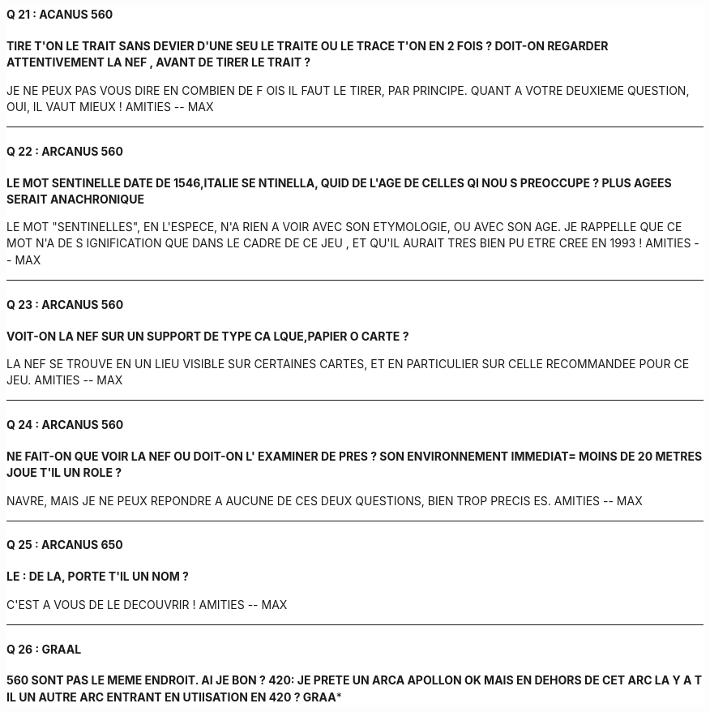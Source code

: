 
#### Q 21 : ACANUS 560

**TIRE T'ON LE TRAIT SANS DEVIER D'UNE SEU LE TRAITE OU
LE TRACE T'ON EN 2 FOIS ?  DOIT-ON REGARDER ATTENTIVEMENT LA NEF ,
AVANT DE TIRER LE TRAIT ?**

JE NE PEUX PAS VOUS DIRE EN COMBIEN DE F OIS IL FAUT
LE TIRER, PAR PRINCIPE.  QUANT A VOTRE DEUXIEME QUESTION, OUI, IL  VAUT
MIEUX ! AMITIES -- MAX

---

#### Q 22 : ARCANUS 560

**LE MOT SENTINELLE DATE DE 1546,ITALIE SE NTINELLA, QUID DE L'AGE DE CELLES QI NOU S PREOCCUPE ? PLUS AGEES SERAIT ANACHRONIQUE**

LE MOT "SENTINELLES", EN L'ESPECE, N'A  RIEN A VOIR
AVEC SON ETYMOLOGIE, OU AVEC SON AGE. JE RAPPELLE QUE CE MOT N'A DE S
IGNIFICATION QUE DANS LE CADRE DE CE JEU , ET QU'IL AURAIT TRES BIEN PU
ETRE CREE EN 1993 ! AMITIES -- MAX

---

#### Q 23 : ARCANUS 560

**VOIT-ON LA NEF SUR UN SUPPORT DE TYPE CA LQUE,PAPIER O CARTE ?**

LA NEF SE TROUVE EN UN LIEU VISIBLE SUR CERTAINES CARTES, ET EN PARTICULIER SUR CELLE RECOMMANDEE POUR CE JEU. AMITIES -- MAX

---

#### Q 24 : ARCANUS 560

**NE FAIT-ON QUE VOIR LA NEF OU DOIT-ON L' EXAMINER DE PRES ? SON ENVIRONNEMENT IMMEDIAT= MOINS DE 20  METRES JOUE T'IL UN ROLE ?**

NAVRE, MAIS JE NE PEUX REPONDRE A AUCUNE  DE CES DEUX QUESTIONS, BIEN TROP PRECIS ES. AMITIES -- MAX

---

#### Q 25 : ARCANUS 650

**LE : DE LA, PORTE T'IL UN NOM ?**

C'EST A VOUS DE LE DECOUVRIR ! AMITIES -- MAX

---

#### Q 26 : GRAAL

**560    SONT PAS LE MEME ENDROIT. AI JE BON ? 420: JE
PRETE UN ARCA APOLLON OK MAIS EN  DEHORS DE CET ARC LA Y A T IL UN AUTRE
  ARC ENTRANT EN UTIISATION EN 420 ? GRAA***

